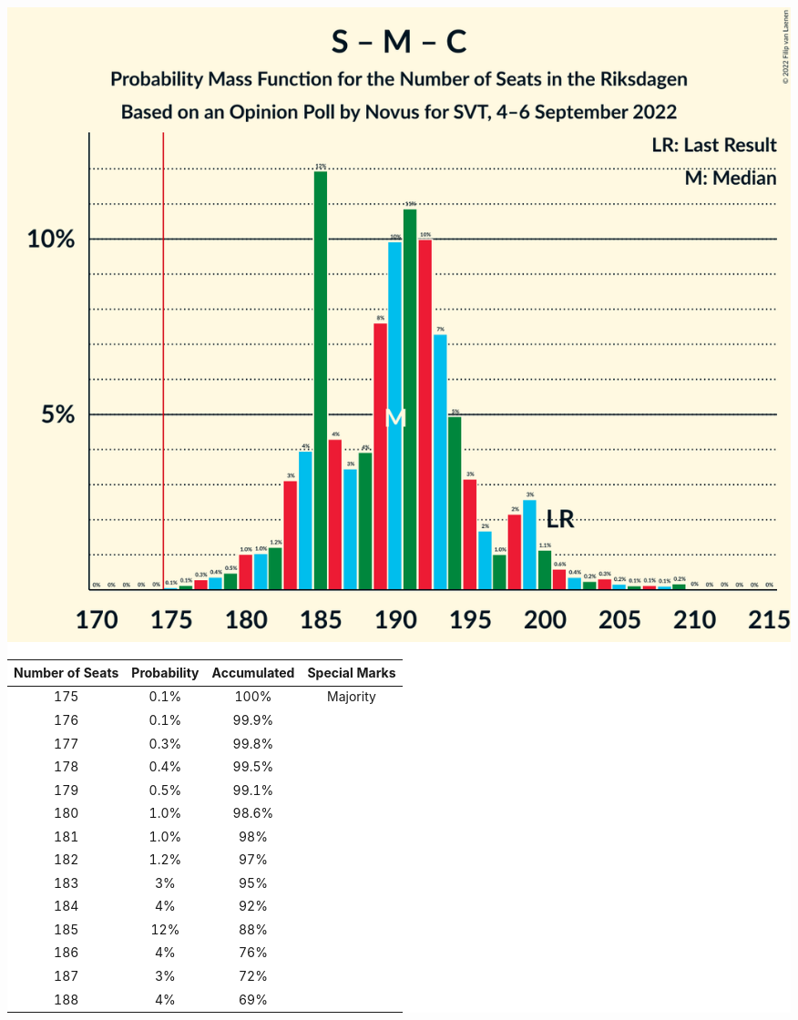 ![Graph with seats probability mass function not yet produced](2022-09-06-Novus-coalitions-seats-pmf-s–m–c.png "Seats Probability Mass Function")

| Number of Seats | Probability | Accumulated | Special Marks |
|:---------------:|:-----------:|:-----------:|:-------------:|
| 175 | 0.1% | 100% | Majority |
| 176 | 0.1% | 99.9% |  |
| 177 | 0.3% | 99.8% |  |
| 178 | 0.4% | 99.5% |  |
| 179 | 0.5% | 99.1% |  |
| 180 | 1.0% | 98.6% |  |
| 181 | 1.0% | 98% |  |
| 182 | 1.2% | 97% |  |
| 183 | 3% | 95% |  |
| 184 | 4% | 92% |  |
| 185 | 12% | 88% |  |
| 186 | 4% | 76% |  |
| 187 | 3% | 72% |  |
| 188 | 4% | 69% |  |